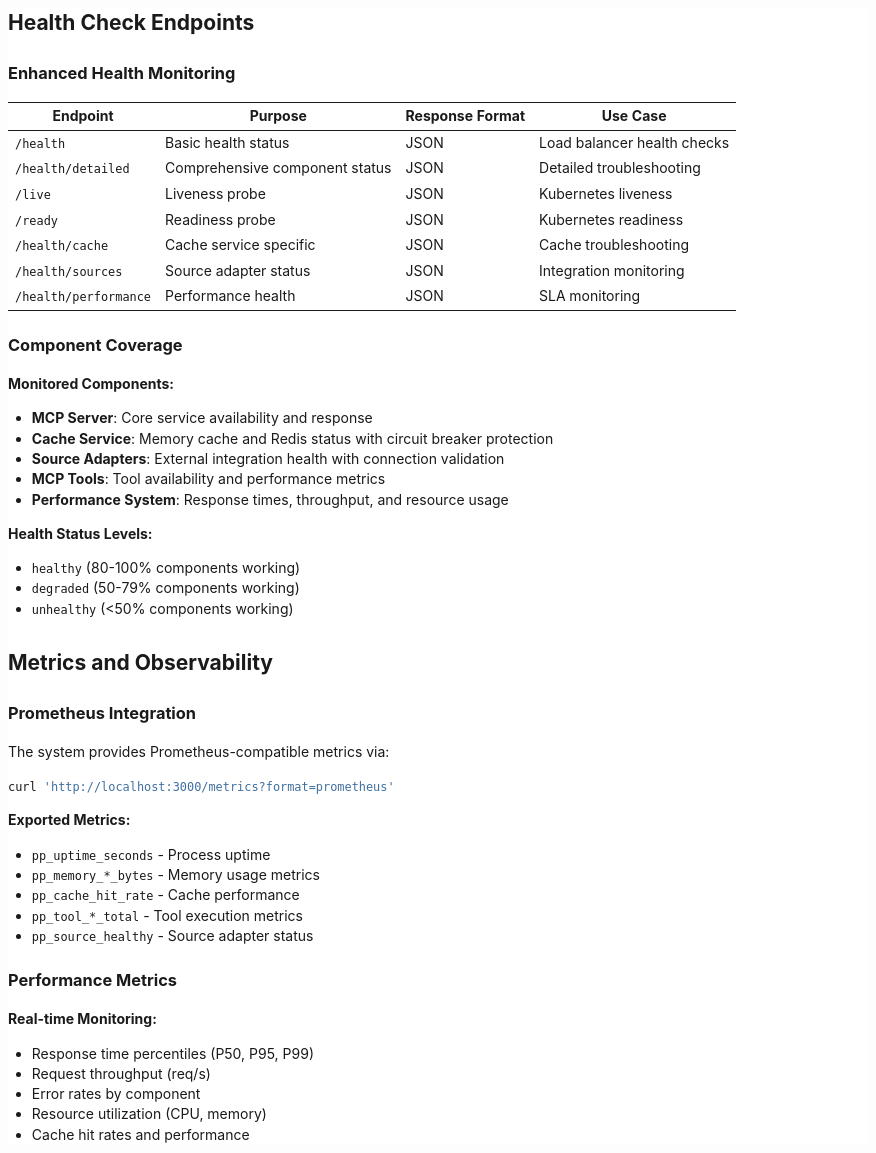 ## Health Check Endpoints

### Enhanced Health Monitoring

| Endpoint | Purpose | Response Format | Use Case |
|----------|---------|-----------------|----------|
| `/health` | Basic health status | JSON | Load balancer health checks |
| `/health/detailed` | Comprehensive component status | JSON | Detailed troubleshooting |
| `/live` | Liveness probe | JSON | Kubernetes liveness |
| `/ready` | Readiness probe | JSON | Kubernetes readiness |
| `/health/cache` | Cache service specific | JSON | Cache troubleshooting |
| `/health/sources` | Source adapter status | JSON | Integration monitoring |
| `/health/performance` | Performance health | JSON | SLA monitoring |

### Component Coverage

**Monitored Components:**
- **MCP Server**: Core service availability and response
- **Cache Service**: Memory cache and Redis status with circuit breaker protection
- **Source Adapters**: External integration health with connection validation
- **MCP Tools**: Tool availability and performance metrics
- **Performance System**: Response times, throughput, and resource usage

**Health Status Levels:**
- `healthy` (80-100% components working)
- `degraded` (50-79% components working)
- `unhealthy` (<50% components working)

## Metrics and Observability

### Prometheus Integration

The system provides Prometheus-compatible metrics via:
```bash
curl 'http://localhost:3000/metrics?format=prometheus'
```

**Exported Metrics:**
- `pp_uptime_seconds` - Process uptime
- `pp_memory_*_bytes` - Memory usage metrics
- `pp_cache_hit_rate` - Cache performance
- `pp_tool_*_total` - Tool execution metrics
- `pp_source_healthy` - Source adapter status

### Performance Metrics

**Real-time Monitoring:**
- Response time percentiles (P50, P95, P99)
- Request throughput (req/s)
- Error rates by component
- Resource utilization (CPU, memory)
- Cache hit rates and performance
